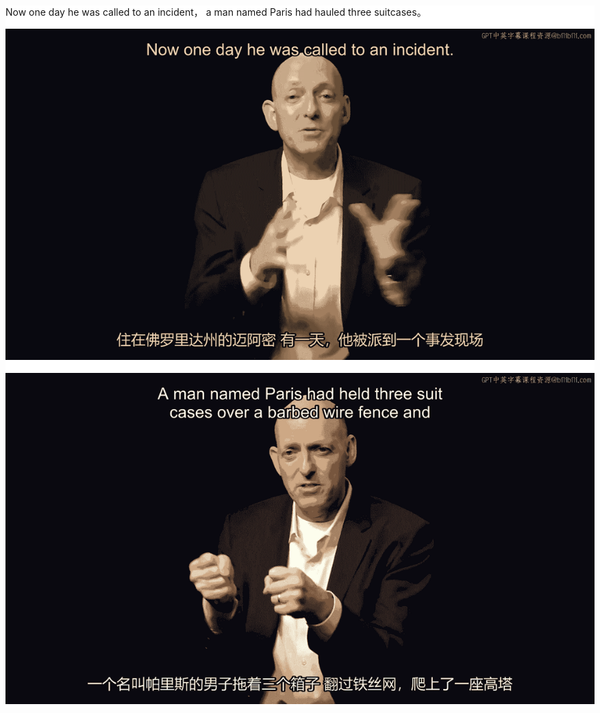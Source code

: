 Now one day he was called to an incident， a man named Paris had hauled three suitcases。

![](img/70049b081e918ec0579ed6e564b7211e_8.png)

![](img/70049b081e918ec0579ed6e564b7211e_9.png)
